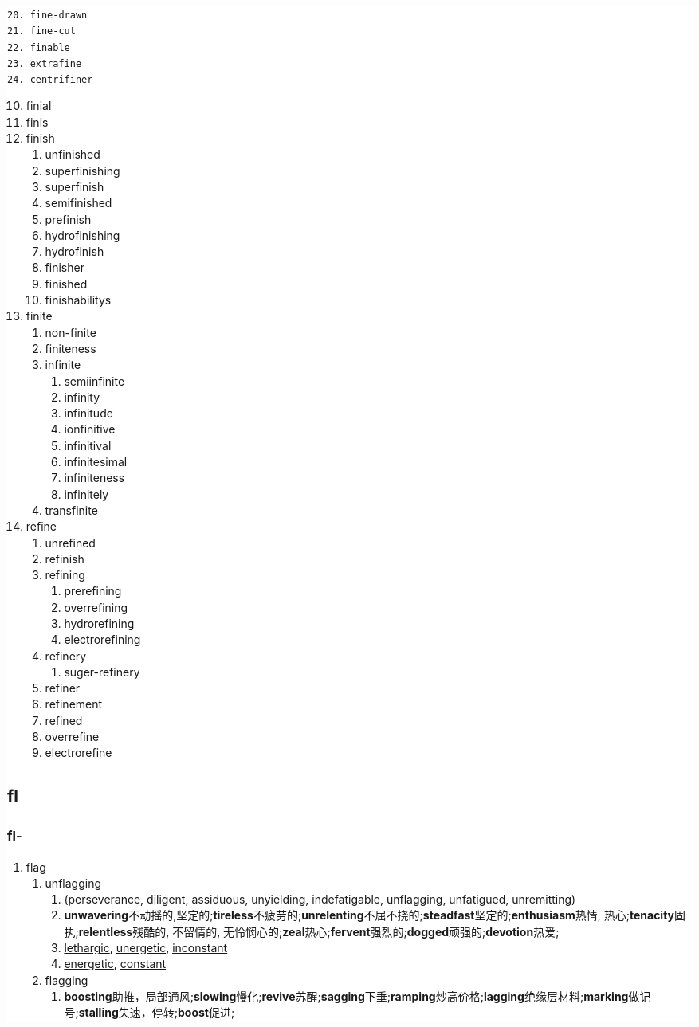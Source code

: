 	20. fine-drawn
	21. fine-cut
	22. finable
	23. extrafine
	24. centrifiner
10. finial
11. finis
12. finish
	1. unfinished
	2. superfinishing
	3. superfinish
	4. semifinished
	5. prefinish
	6. hydrofinishing
	7. hydrofinish
	8. finisher
	9. finished
	10. finishabilitys
13. finite
	1. non-finite
	2. finiteness
	3. infinite
		1. semiinfinite
		2. infinity
		3. infinitude
		4. ionfinitive
		5. infinitival
		6. infinitesimal
		7. infiniteness
		8. infinitely
	4. transfinite
14. refine
	1. unrefined
	2. refinish
	3. refining
		1. prerefining
		2. overrefining
		3. hydrorefining
		4. electrorefining
	4. refinery
		1. suger-refinery
	5. refiner
	6. refinement
	7. refined
	8. overrefine
	9. electrorefine



## fl
### fl-
1. flag
	1. unflagging
		1. (perseverance, diligent, assiduous, unyielding, indefatigable, unflagging, unfatigued, unremitting)
		2. **unwavering**不动摇的,坚定的;**tireless**不疲劳的;**unrelenting**不屈不挠的;**steadfast**坚定的;**enthusiasm**热情, 热心;**tenacity**固执;**relentless**残酷的, 不留情的, 无怜悯心的;**zeal**热心;**fervent**强烈的;**dogged**顽强的;**devotion**热爱;
		3. [lethargic](dic://lethargic), [unergetic](dic://unergetic), [inconstant](dic://inconstant)
		4. [energetic](dic://energetic), [constant](dic://constant)
	3. flagging
		1. **boosting**助推，局部通风;**slowing**慢化;**revive**苏醒;**sagging**下垂;**ramping**炒高价格;**lagging**绝缘层材料;**marking**做记号;**stalling**失速，停转;**boost**促进;